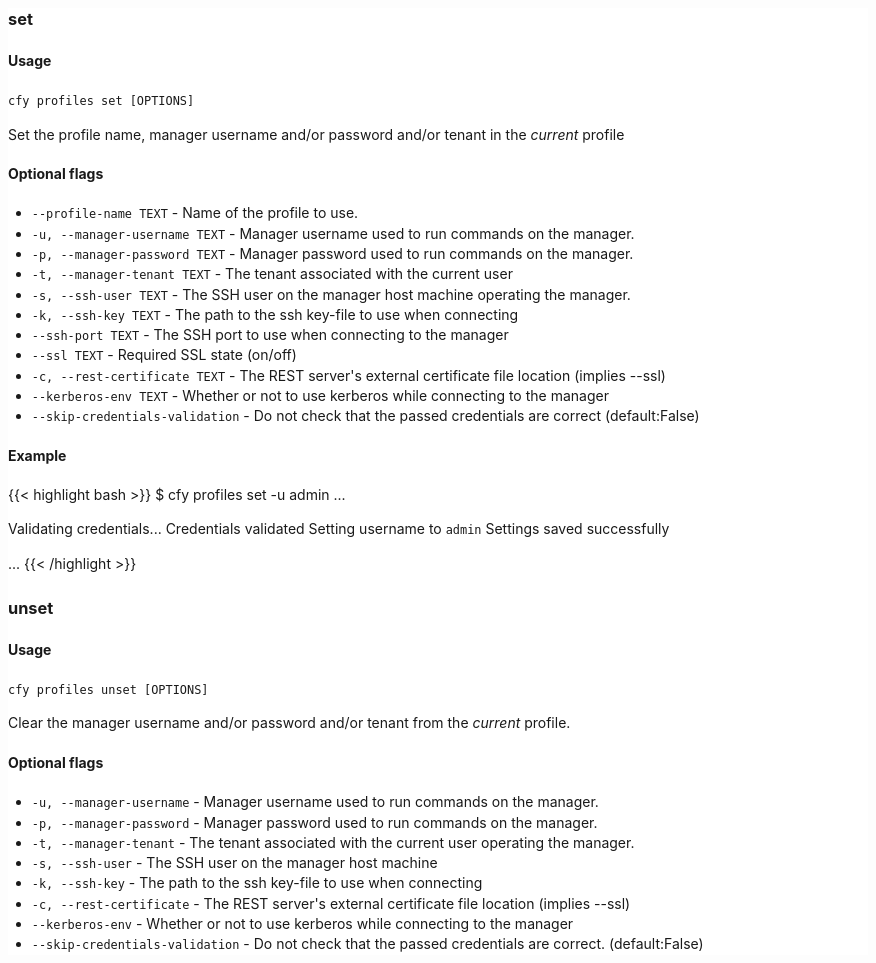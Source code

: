 ### set

#### Usage
`cfy profiles set [OPTIONS]`

Set the profile name, manager username and/or password and/or tenant in
  the *current* profile

#### Optional flags

*  `--profile-name TEXT` -  Name of the profile to use.
*  `-u, --manager-username TEXT` - Manager username used to run commands on the
                                 manager.
*  `-p, --manager-password TEXT` - Manager password used to run commands on the
                                 manager.
*  `-t, --manager-tenant TEXT` - The tenant associated with the current user
*  `-s, --ssh-user TEXT` - The SSH user on the manager host machine
                                 operating the manager.
*  `-k, --ssh-key TEXT` - The path to the ssh key-file to use when connecting
*  `--ssh-port TEXT` - The SSH port to use when connecting to the manager
*  `--ssl TEXT` - Required SSL state (on/off)
*  `-c, --rest-certificate TEXT` - The REST server's external certificate file location (implies --ssl)
*  `--kerberos-env TEXT` - Whether or not to use kerberos while connecting to the manager
*  `--skip-credentials-validation` - Do not check that the passed credentials are
                                 correct (default:False)
&nbsp;
#### Example

{{< highlight  bash  >}}
$ cfy profiles set -u admin
...

Validating credentials...
Credentials validated
Setting username to `admin`
Settings saved successfully

...
{{< /highlight >}}

### unset

#### Usage
`cfy profiles unset [OPTIONS]`

Clear the manager username and/or password and/or tenant from the
  *current* profile.

#### Optional flags

*  `-u, --manager-username` - Manager username used to run commands on the
                                 manager.
*  `-p, --manager-password` - Manager password used to run commands on the
                                 manager.
*  `-t, --manager-tenant` - The tenant associated with the current user
                                 operating the manager.
*  `-s, --ssh-user` - The SSH user on the manager host machine
*  `-k, --ssh-key` - The path to the ssh key-file to use when connecting
*  `-c, --rest-certificate` - The REST server's external certificate file location (implies --ssl)
*  `--kerberos-env` - Whether or not to use kerberos while connecting to the manager
* `--skip-credentials-validation` - Do not check that the passed credentials are
                                 correct. (default:False)
